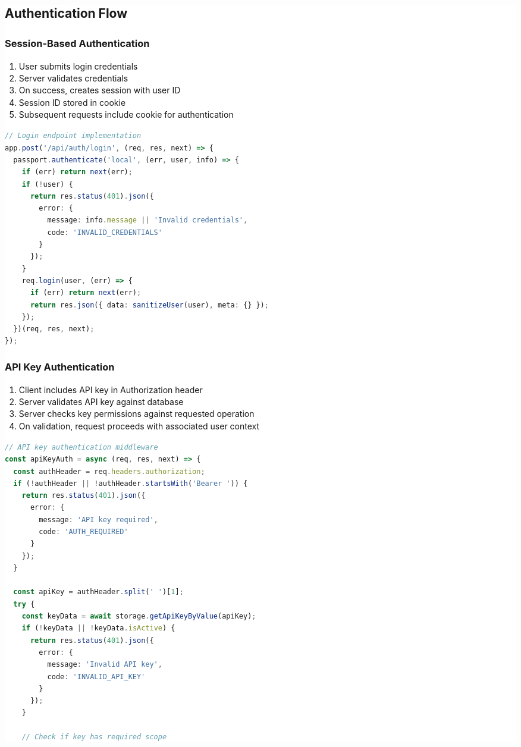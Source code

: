 ## Authentication Flow

### Session-Based Authentication

1. User submits login credentials
2. Server validates credentials
3. On success, creates session with user ID
4. Session ID stored in cookie
5. Subsequent requests include cookie for authentication

```typescript
// Login endpoint implementation
app.post('/api/auth/login', (req, res, next) => {
  passport.authenticate('local', (err, user, info) => {
    if (err) return next(err);
    if (!user) {
      return res.status(401).json({
        error: {
          message: info.message || 'Invalid credentials',
          code: 'INVALID_CREDENTIALS'
        }
      });
    }
    req.login(user, (err) => {
      if (err) return next(err);
      return res.json({ data: sanitizeUser(user), meta: {} });
    });
  })(req, res, next);
});
```

### API Key Authentication

1. Client includes API key in Authorization header
2. Server validates API key against database
3. Server checks key permissions against requested operation
4. On validation, request proceeds with associated user context

```typescript
// API key authentication middleware
const apiKeyAuth = async (req, res, next) => {
  const authHeader = req.headers.authorization;
  if (!authHeader || !authHeader.startsWith('Bearer ')) {
    return res.status(401).json({
      error: {
        message: 'API key required',
        code: 'AUTH_REQUIRED'
      }
    });
  }

  const apiKey = authHeader.split(' ')[1];
  try {
    const keyData = await storage.getApiKeyByValue(apiKey);
    if (!keyData || !keyData.isActive) {
      return res.status(401).json({
        error: {
          message: 'Invalid API key',
          code: 'INVALID_API_KEY'
        }
      });
    }

    // Check if key has required scope
```